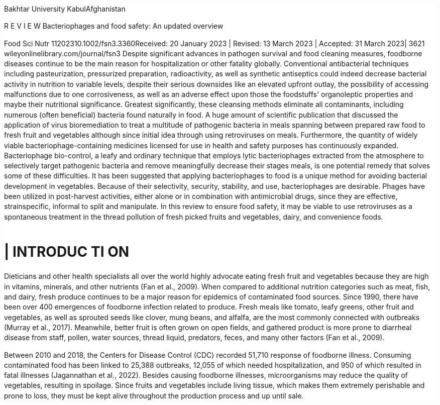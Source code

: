 
Bakhtar University
KabulAfghanistan

R E V I E W Bacteriophages and food safety: An updated overview

Food Sci Nutr
11202310.1002/fsn3.3360Received: 20 January 2023 | Revised: 13 March 2023 | Accepted: 31 March 2023| 3621 wileyonlinelibrary.com/journal/fsn3
Despite significant advances in pathogen survival and food cleaning measures, foodborne diseases continue to be the main reason for hospitalization or other fatality globally. Conventional antibacterial techniques including pasteurization, pressurized preparation, radioactivity, as well as synthetic antiseptics could indeed decrease bacterial activity in nutrition to variable levels, despite their serious downsides like an elevated upfront outlay, the possibility of accessing malfunctions due to one corrosiveness, as well as an adverse effect upon those the foodstuffs' organoleptic properties and maybe their nutritional significance. Greatest significantly, these cleansing methods eliminate all contaminants, including numerous (often beneficial) bacteria found naturally in food. A huge amount of scientific publication that discussed the application of virus bioremediation to treat a multitude of pathogenic bacteria in meals spanning between prepared raw food to fresh fruit and vegetables although since initial idea through using retroviruses on meals. Furthermore, the quantity of widely viable bacteriophage-containing medicines licensed for use in health and safety purposes has continuously expanded. Bacteriophage bio-control, a leafy and ordinary technique that employs lytic bacteriophages extracted from the atmosphere to selectively target pathogenic bacteria and remove meaningfully decrease their stages meals, is one potential remedy that solves some of these difficulties. It has been suggested that applying bacteriophages to food is a unique method for avoiding bacterial development in vegetables. Because of their selectivity, security, stability, and use, bacteriophages are desirable. Phages have been utilized in post-harvest activities, either alone or in combination with antimicrobial drugs, since they are effective, strainspecific, informal to split and manipulate. In this review to ensure food safety, it may be viable to use retroviruses as a spontaneous treatment in the thread pollution of fresh picked fruits and vegetables, dairy, and convenience foods.

# | INTRODUC TI ON

Dieticians and other health specialists all over the world highly advocate eating fresh fruit and vegetables because they are high in vitamins, minerals, and other nutrients (Fan et al., 2009). When compared to additional nutrition categories such as meat, fish, and dairy, fresh produce continues to be a major reason for epidemics of contaminated food sources. Since 1990, there have been over 400 emergences of foodborne infection related to produce. Fresh meals like tomato, leafy greens, other fruit and vegetables, as well as sprouted seeds like clover, mung beans, and alfalfa, are the most commonly connected with outbreaks (Murray et al., 2017). Meanwhile, better fruit is often grown on open fields, and gathered product is more prone to diarrheal disease from staff, pollen, water sources, thread liquid, predators, feces, and many other factors (Fan et al., 2009).

Between 2010 and 2018, the Centers for Disease Control (CDC) recorded 51,710 response of foodborne illness. Consuming contaminated food has been linked to 25,388 outbreaks, 12,055 of which needed hospitalization, and 950 of which resulted in fatal illnesses (Jagannathan et al., 2022). Besides causing foodborne illnesses, microorganisms may reduce the quality of vegetables, resulting in spoilage. Since fruits and vegetables include living tissue, which makes them extremely perishable and prone to loss, they must be kept alive throughout the production process and up until sale.
